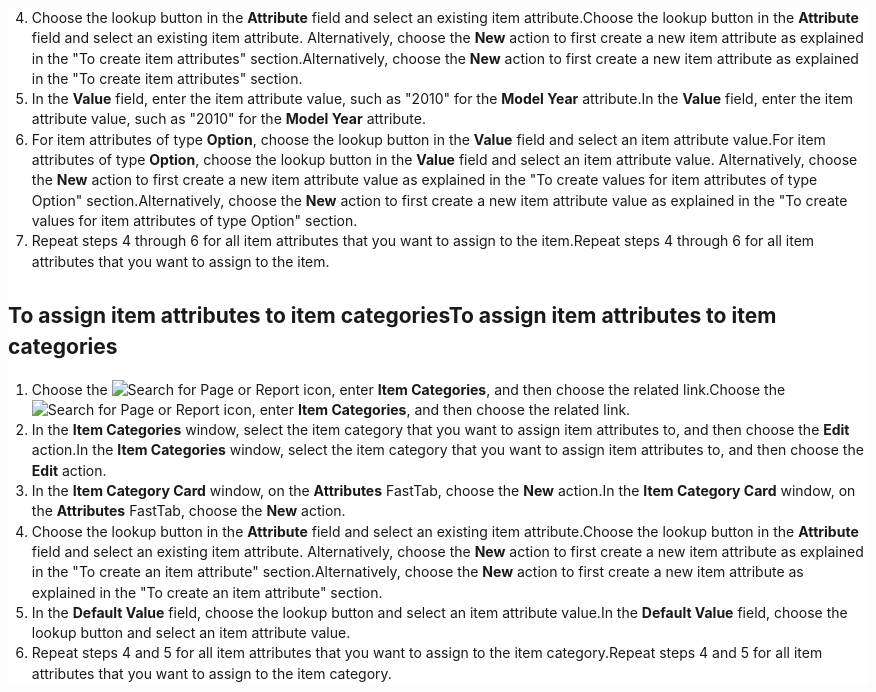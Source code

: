 4. <span data-ttu-id="7c2f7-126">Choose the lookup button in the **Attribute** field and select an existing item attribute.</span><span class="sxs-lookup"><span data-stu-id="7c2f7-126">Choose the lookup button in the **Attribute** field and select an existing item attribute.</span></span> <span data-ttu-id="7c2f7-127">Alternatively, choose the **New** action to first create a new item attribute as explained in the "To create item attributes" section.</span><span class="sxs-lookup"><span data-stu-id="7c2f7-127">Alternatively, choose the **New** action to first create a new item attribute as explained in the "To create item attributes" section.</span></span>
5. <span data-ttu-id="7c2f7-128">In the **Value** field, enter the item attribute value, such as "2010" for the **Model Year** attribute.</span><span class="sxs-lookup"><span data-stu-id="7c2f7-128">In the **Value** field, enter the item attribute value, such as "2010" for the **Model Year** attribute.</span></span>
6. <span data-ttu-id="7c2f7-129">For item attributes of type **Option**, choose the lookup button in the **Value** field and select an item attribute value.</span><span class="sxs-lookup"><span data-stu-id="7c2f7-129">For item attributes of type **Option**, choose the lookup button in the **Value** field and select an item attribute value.</span></span> <span data-ttu-id="7c2f7-130">Alternatively, choose the **New** action to first create a new item attribute value as explained in the "To create values for item attributes of type Option" section.</span><span class="sxs-lookup"><span data-stu-id="7c2f7-130">Alternatively, choose the **New** action to first create a new item attribute value as explained in the "To create values for item attributes of type Option" section.</span></span>
7. <span data-ttu-id="7c2f7-131">Repeat steps 4 through 6 for all item attributes that you want to assign to the item.</span><span class="sxs-lookup"><span data-stu-id="7c2f7-131">Repeat steps 4 through 6 for all item attributes that you want to assign to the item.</span></span>

## <a name="to-assign-item-attributes-to-item-categories"></a><span data-ttu-id="7c2f7-132">To assign item attributes to item categories</span><span class="sxs-lookup"><span data-stu-id="7c2f7-132">To assign item attributes to item categories</span></span>
1. <span data-ttu-id="7c2f7-133">Choose the ![Search for Page or Report](media/ui-search/search_small.png "Search for Page or Report icon") icon, enter **Item Categories**, and then choose the related link.</span><span class="sxs-lookup"><span data-stu-id="7c2f7-133">Choose the ![Search for Page or Report](media/ui-search/search_small.png "Search for Page or Report icon") icon, enter **Item Categories**, and then choose the related link.</span></span>
2. <span data-ttu-id="7c2f7-134">In the **Item Categories** window, select the item category that you want to assign item attributes to, and then choose the **Edit** action.</span><span class="sxs-lookup"><span data-stu-id="7c2f7-134">In the **Item Categories** window, select the item category that you want to assign item attributes to, and then choose the **Edit** action.</span></span>
3. <span data-ttu-id="7c2f7-135">In the **Item Category Card** window, on the **Attributes** FastTab, choose the **New** action.</span><span class="sxs-lookup"><span data-stu-id="7c2f7-135">In the **Item Category Card** window, on the **Attributes** FastTab, choose the **New** action.</span></span>
4. <span data-ttu-id="7c2f7-136">Choose the lookup button in the **Attribute** field and select an existing item attribute.</span><span class="sxs-lookup"><span data-stu-id="7c2f7-136">Choose the lookup button in the **Attribute** field and select an existing item attribute.</span></span> <span data-ttu-id="7c2f7-137">Alternatively, choose the **New** action to first create a new item attribute as explained in the "To create an item attribute" section.</span><span class="sxs-lookup"><span data-stu-id="7c2f7-137">Alternatively, choose the **New** action to first create a new item attribute as explained in the "To create an item attribute" section.</span></span>
5. <span data-ttu-id="7c2f7-138">In the **Default Value** field, choose the lookup button and select an item attribute value.</span><span class="sxs-lookup"><span data-stu-id="7c2f7-138">In the **Default Value** field, choose the lookup button and select an item attribute value.</span></span>
6. <span data-ttu-id="7c2f7-139">Repeat steps 4 and 5 for all item attributes that you want to assign to the item category.</span><span class="sxs-lookup"><span data-stu-id="7c2f7-139">Repeat steps 4 and 5 for all item attributes that you want to assign to the item category.</span></span>
